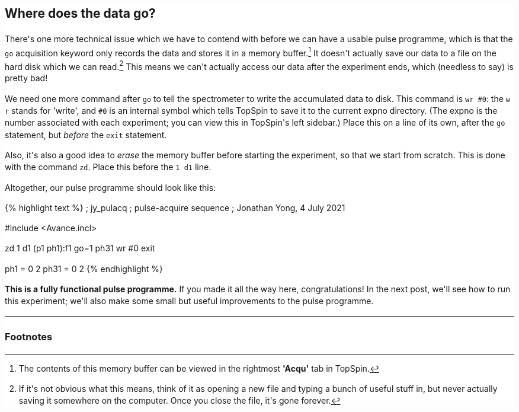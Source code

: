 ## Where does the data go?

There's one more technical issue which we have to contend with before we can have a usable pulse programme, which is that the `go` acquisition keyword only records the data and stores it in a memory buffer.[^acqutab]
It doesn't actually save our data to a file on the hard disk which we can read.[^memory]
This means we can't actually access our data after the experiment ends, which (needless to say) is pretty bad!

We need one more command after `go` to tell the spectrometer to write the accumulated data to disk.
This command is `wr #0`: the `wr` stands for 'write', and `#0` is an internal symbol which tells TopSpin to save it to the current expno directory.
(The expno is the number associated with each experiment; you can view this in TopSpin's left sidebar.)
Place this on a line of its own, after the `go` statement, but *before* the `exit` statement.

Also, it's also a good idea to *erase* the memory buffer before starting the experiment, so that we start from scratch. This is done with the command `zd`. Place this before the `1 d1` line.

Altogether, our pulse programme should look like this:

{% highlight text %}
; jy_pulacq
; pulse-acquire sequence
; Jonathan Yong, 4 July 2021

#include <Avance.incl>

zd
1 d1
(p1 ph1):f1
go=1 ph31
wr #0
exit

ph1 = 0 2
ph31 = 0 2
{% endhighlight %}


**This is a fully functional pulse programme.**
If you made it all the way here, congratulations!
In the next post, we'll see how to run this experiment; we'll also make some small but useful improvements to the pulse programme.

---------

### Footnotes

[^avance]: If you want to see what's inside this file, you can find it at `.../lists/pp/Avance.incl`. It's mostly indecipherable. Don't modify it!

[^label]: With numbers it suffices to put the number and a space in front, but with other strings, you need to add a comma. For example, if you wanted the label `recovery`, then you would have to write `recovery, d1`.

[^acqutab]: The contents of this memory buffer can be viewed in the rightmost **'Acqu'** tab in TopSpin.

[^memory]: If it's not obvious what this means, think of it as opening a new file and typing a bunch of useful stuff in, but never actually saving it somewhere on the computer. Once you close the file, it's gone forever.
